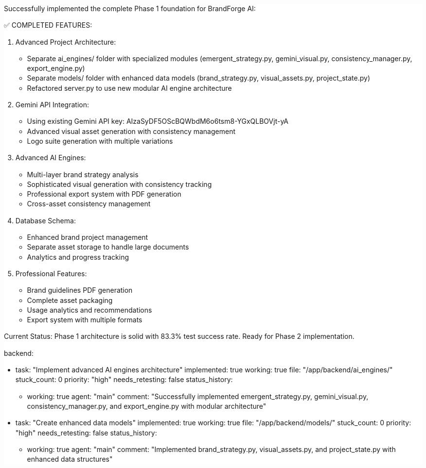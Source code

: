   Successfully implemented the complete Phase 1 foundation for BrandForge AI:
  
  ✅ COMPLETED FEATURES:
  1. Advanced Project Architecture:
     - Separate ai_engines/ folder with specialized modules (emergent_strategy.py, gemini_visual.py, consistency_manager.py, export_engine.py)
     - Separate models/ folder with enhanced data models (brand_strategy.py, visual_assets.py, project_state.py)
     - Refactored server.py to use new modular AI engine architecture
  
  2. Gemini API Integration:
     - Using existing Gemini API key: AIzaSyDF5OScBQWbdM6o6tsm8-YGxQLBOVjt-yA
     - Advanced visual asset generation with consistency management
     - Logo suite generation with multiple variations
  
  3. Advanced AI Engines:
     - Multi-layer brand strategy analysis
     - Sophisticated visual generation with consistency tracking
     - Professional export system with PDF generation
     - Cross-asset consistency management
  
  4. Database Schema:
     - Enhanced brand project management
     - Separate asset storage to handle large documents
     - Analytics and progress tracking
  
  5. Professional Features:
     - Brand guidelines PDF generation
     - Complete asset packaging
     - Usage analytics and recommendations
     - Export system with multiple formats
  
  Current Status: Phase 1 architecture is solid with 83.3% test success rate. Ready for Phase 2 implementation.

backend:
  - task: "Implement advanced AI engines architecture"
    implemented: true
    working: true
    file: "/app/backend/ai_engines/"
    stuck_count: 0
    priority: "high"
    needs_retesting: false
    status_history:
      - working: true
        agent: "main"
        comment: "Successfully implemented emergent_strategy.py, gemini_visual.py, consistency_manager.py, and export_engine.py with modular architecture"

  - task: "Create enhanced data models"
    implemented: true
    working: true
    file: "/app/backend/models/"
    stuck_count: 0
    priority: "high"
    needs_retesting: false
    status_history:
      - working: true
        agent: "main"
        comment: "Implemented brand_strategy.py, visual_assets.py, and project_state.py with enhanced data structures"
